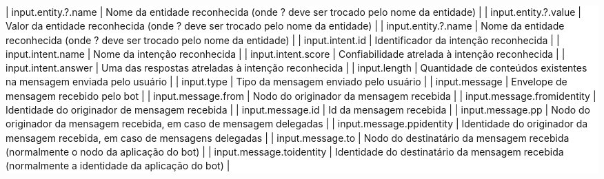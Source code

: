 | input.entity.?.name                                                                                 | Nome da entidade reconhecida (onde ? deve ser trocado pelo nome da entidade)                                                                                                                                                          |
| input.entity.?.value                                                                                | Valor da entidade reconhecida (onde ? deve ser trocado pelo nome da entidade)                                                                                                                                                         |
| input.entity.?.name                                                                                 | Nome da entidade reconhecida (onde ? deve ser trocado pelo nome da entidade)                                                                                                                                                          |
| input\.intent.id                                                                                    | Identificador da intenção reconhecida                                                                                                                                                                                                 |
| input\.intent.name                                                                                  | Nome da intenção reconhecida                                                                                                                                                                                                          |
| input\.intent.score                                                                                 | Confiabilidade atrelada à intenção reconhecida                                                                                                                                                                                        |
| input\.intent.answer                                                                                | Uma das respostas atreladas à intenção reconhecida                                                                                                                                                                                    |
| input.length                                                                                        | Quantidade de conteúdos existentes na mensagem enviada pelo usuário                                                                                                                                                                   |
| input.type                                                                                          | Tipo da mensagem enviado pelo usuário                                                                                                                                                                                                 |
| input.message                                                                                       | Envelope de mensagem recebido pelo bot                                                                                                                                                                                                |
| input.message.from                                                                                  | Nodo do originador da mensagem recebida                                                                                                                                                                                               |
| input.message.fromidentity                                                                          | Identidade do originador de mensagem recebida                                                                                                                                                                                         |
| input.message.id                                                                                    | Id da mensagem recebida                                                                                                                                                                                                               |
| input.message.pp                                                                                    | Nodo do originador da mensagem recebida, em caso de mensagem delegadas                                                                                                                                                                |
| input.message.ppidentity                                                                            | Identidade do originador da mensagem recebida, em caso de mensagens delegadas                                                                                                                                                         |
| input.message.to                                                                                    | Nodo do destinatário da mensagem recebida (normalmente o nodo da aplicação do bot)                                                                                                                                                    |
| input.message.toidentity                                                                            | Identidade do destinatário da mensagem recebida (normalmente a identidade da aplicação do bot)                                                                                                                                        |